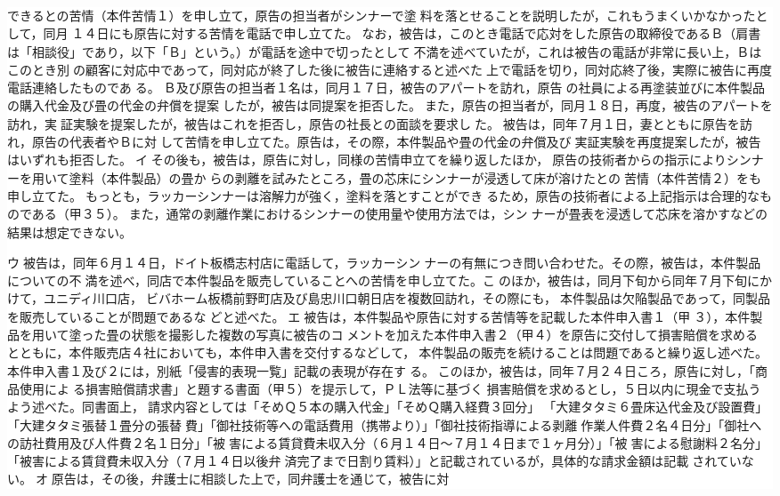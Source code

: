  
できるとの苦情（本件苦情１）を申し立て，原告の担当者がシンナーで塗
料を落とせることを説明したが，これもうまくいかなかったとして，同月
１４日にも原告に対する苦情を電話で申し立てた。 
なお，被告は，このとき電話で応対をした原告の取締役であるＢ（肩書
は「相談役」であり，以下「Ｂ」という。）が電話を途中で切ったとして
不満を述べていたが，これは被告の電話が非常に長い上，Ｂはこのとき別
の顧客に対応中であって，同対応が終了した後に被告に連絡すると述べた
上で電話を切り，同対応終了後，実際に被告に再度電話連絡したものであ
る。 
Ｂ及び原告の担当者１名は，同月１７日，被告のアパートを訪れ，原告
の社員による再塗装並びに本件製品の購入代金及び畳の代金の弁償を提案
したが，被告は同提案を拒否した。 
また，原告の担当者が，同月１８日，再度，被告のアパートを訪れ，実
証実験を提案したが，被告はこれを拒否し，原告の社長との面談を要求し
た。 
   被告は，同年７月１日，妻とともに原告を訪れ，原告の代表者やＢに対
して苦情を申し立てた。原告は，その際，本件製品や畳の代金の弁償及び
実証実験を再度提案したが，被告はいずれも拒否した。 
イ その後も，被告は，原告に対し，同様の苦情申立てを繰り返したほか，
原告の技術者からの指示によりシンナーを用いて塗料（本件製品）の畳か
らの剥離を試みたところ，畳の芯床にシンナーが浸透して床が溶けたとの
苦情（本件苦情２）をも申し立てた。 
もっとも，ラッカーシンナーは溶解力が強く，塗料を落とすことができ
るため，原告の技術者による上記指示は合理的なものである（甲３５）。 
また，通常の剥離作業におけるシンナーの使用量や使用方法では，シン
ナーが畳表を浸透して芯床を溶かすなどの結果は想定できない。 
 
 
ウ 被告は，同年６月１４日，ドイト板橋志村店に電話して，ラッカーシン
ナーの有無につき問い合わせた。その際，被告は，本件製品についての不
満を述べ，同店で本件製品を販売していることへの苦情を申し立てた。こ
のほか，被告は，同月下旬から同年７月下旬にかけて，ユニディ川口店，
ビバホーム板橋前野町店及び島忠川口朝日店を複数回訪れ，その際にも，
本件製品は欠陥製品であって，同製品を販売していることが問題であるな
どと述べた。 
エ 被告は，本件製品や原告に対する苦情等を記載した本件申入書１（甲
３），本件製品を用いて塗った畳の状態を撮影した複数の写真に被告のコ
メントを加えた本件申入書２（甲４）を原告に交付して損害賠償を求める
とともに，本件販売店４社においても，本件申入書を交付するなどして，
本件製品の販売を続けることは問題であると繰り返し述べた。 
本件申入書１及び２には，別紙「侵害的表現一覧」記載の表現が存在す
る。 
このほか，被告は，同年７月２４日ころ，原告に対し，「商品使用によ
る損害賠償請求書」と題する書面（甲５）を提示して，ＰＬ法等に基づく
損害賠償を求めるとし，５日以内に現金で支払うよう述べた。同書面上，
請求内容としては「そめＱ５本の購入代金」「そめＱ購入経費３回分」
「大建タタミ６畳床込代金及び設置費」「大建タタミ張替１畳分の張替
費」「御社技術等への電話費用（携帯より）」「御社技術指導による剥離
作業人件費２名４日分」「御社への訪社費用及び人件費２名１日分」「被
害による賃貸費未収入分（６月１４日～７月１４日まで１ヶ月分）」「被
害による慰謝料２名分」「被害による賃貸費未収入分（７月１４日以後弁
済完了まで日割り賃料）」と記載されているが，具体的な請求金額は記載
されていない。 
オ 原告は，その後，弁護士に相談した上で，同弁護士を通じて，被告に対
 